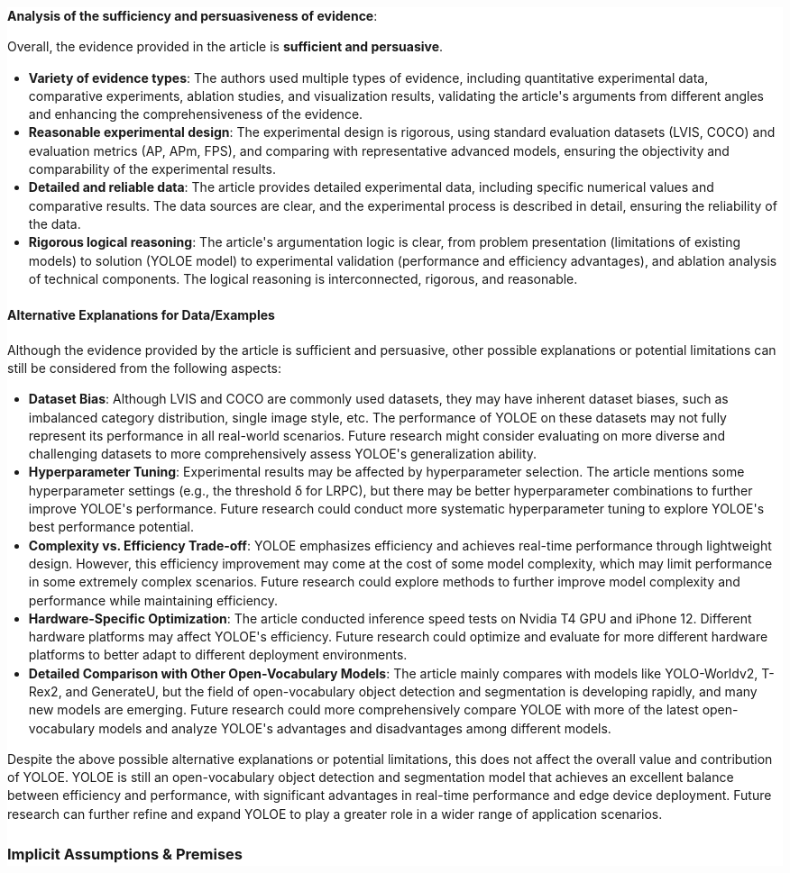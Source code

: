**Analysis of the sufficiency and persuasiveness of evidence**:

Overall, the evidence provided in the article is **sufficient and persuasive**.

- **Variety of evidence types**: The authors used multiple types of evidence, including quantitative experimental data, comparative experiments, ablation studies, and visualization results, validating the article's arguments from different angles and enhancing the comprehensiveness of the evidence.
- **Reasonable experimental design**: The experimental design is rigorous, using standard evaluation datasets (LVIS, COCO) and evaluation metrics (AP, APm, FPS), and comparing with representative advanced models, ensuring the objectivity and comparability of the experimental results.
- **Detailed and reliable data**: The article provides detailed experimental data, including specific numerical values and comparative results. The data sources are clear, and the experimental process is described in detail, ensuring the reliability of the data.
- **Rigorous logical reasoning**: The article's argumentation logic is clear, from problem presentation (limitations of existing models) to solution (YOLOE model) to experimental validation (performance and efficiency advantages), and ablation analysis of technical components. The logical reasoning is interconnected, rigorous, and reasonable.

#### Alternative Explanations for Data/Examples

Although the evidence provided by the article is sufficient and persuasive, other possible explanations or potential limitations can still be considered from the following aspects:

- **Dataset Bias**: Although LVIS and COCO are commonly used datasets, they may have inherent dataset biases, such as imbalanced category distribution, single image style, etc. The performance of YOLOE on these datasets may not fully represent its performance in all real-world scenarios. Future research might consider evaluating on more diverse and challenging datasets to more comprehensively assess YOLOE's generalization ability.
- **Hyperparameter Tuning**: Experimental results may be affected by hyperparameter selection. The article mentions some hyperparameter settings (e.g., the threshold δ for LRPC), but there may be better hyperparameter combinations to further improve YOLOE's performance. Future research could conduct more systematic hyperparameter tuning to explore YOLOE's best performance potential.
- **Complexity vs. Efficiency Trade-off**: YOLOE emphasizes efficiency and achieves real-time performance through lightweight design. However, this efficiency improvement may come at the cost of some model complexity, which may limit performance in some extremely complex scenarios. Future research could explore methods to further improve model complexity and performance while maintaining efficiency.
- **Hardware-Specific Optimization**: The article conducted inference speed tests on Nvidia T4 GPU and iPhone 12. Different hardware platforms may affect YOLOE's efficiency. Future research could optimize and evaluate for more different hardware platforms to better adapt to different deployment environments.
- **Detailed Comparison with Other Open-Vocabulary Models**: The article mainly compares with models like YOLO-Worldv2, T-Rex2, and GenerateU, but the field of open-vocabulary object detection and segmentation is developing rapidly, and many new models are emerging. Future research could more comprehensively compare YOLOE with more of the latest open-vocabulary models and analyze YOLOE's advantages and disadvantages among different models.

Despite the above possible alternative explanations or potential limitations, this does not affect the overall value and contribution of YOLOE. YOLOE is still an open-vocabulary object detection and segmentation model that achieves an excellent balance between efficiency and performance, with significant advantages in real-time performance and edge device deployment. Future research can further refine and expand YOLOE to play a greater role in a wider range of application scenarios.

### Implicit Assumptions & Premises
